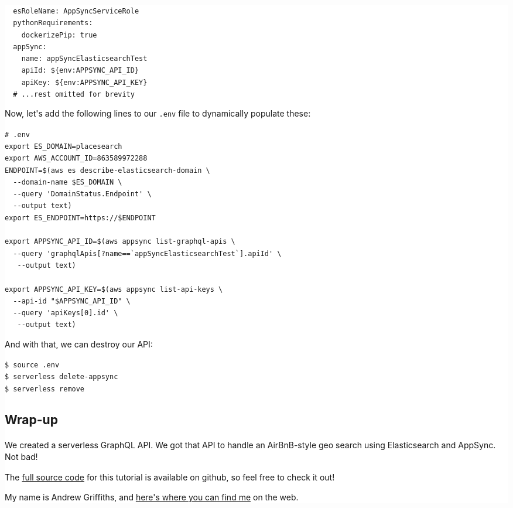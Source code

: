 ```Yaml{26-27}
  esRoleName: AppSyncServiceRole
  pythonRequirements:
    dockerizePip: true
  appSync:
    name: appSyncElasticsearchTest
    apiId: ${env:APPSYNC_API_ID}
    apiKey: ${env:APPSYNC_API_KEY}
  # ...rest omitted for brevity
```

Now, let's add the following lines to our `.env` file to dynamically populate these:

```Shell
# .env
export ES_DOMAIN=placesearch
export AWS_ACCOUNT_ID=863589972288
ENDPOINT=$(aws es describe-elasticsearch-domain \
  --domain-name $ES_DOMAIN \
  --query 'DomainStatus.Endpoint' \
  --output text)
export ES_ENDPOINT=https://$ENDPOINT

export APPSYNC_API_ID=$(aws appsync list-graphql-apis \
  --query 'graphqlApis[?name==`appSyncElasticsearchTest`].apiId' \
   --output text)

export APPSYNC_API_KEY=$(aws appsync list-api-keys \
  --api-id "$APPSYNC_API_ID" \
  --query 'apiKeys[0].id' \
   --output text)
```

And with that, we can destroy our API:

```Shell
$ source .env
$ serverless delete-appsync
$ serverless remove
```

## Wrap-up

We created a serverless GraphQL API. We got that API to handle an AirBnB-style geo search using Elasticsearch and AppSync. Not bad!

The
[full source code](https://github.com/techjacker/appsync-elasticsearch-geosearch) for this tutorial is available on github, so feel free to check it out!

My name is Andrew Griffiths, and [here's where you can find me](https://andrewgriffithsonline.com) on the web.
